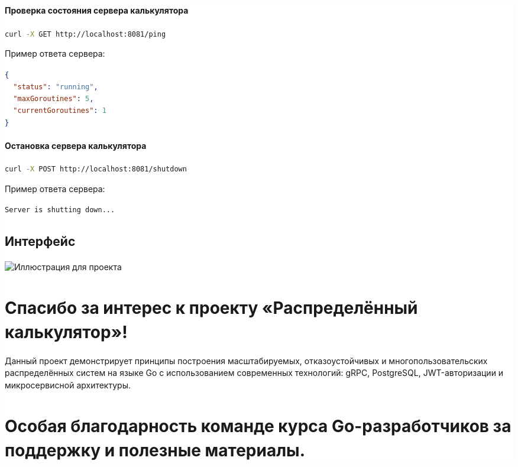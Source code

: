 #### Проверка состояния сервера калькулятора
```bash
curl -X GET http://localhost:8081/ping
```

Пример ответа сервера:
```json
{
  "status": "running",
  "maxGoroutines": 5,
  "currentGoroutines": 1
}
```

#### Остановка сервера калькулятора
```bash
curl -X POST http://localhost:8081/shutdown
```

Пример ответа сервера:
```plaintext
Server is shutting down...
```
## Интерфейс
![Иллюстрация для проекта]()
# Спасибо за интерес к проекту «Распределённый калькулятор»! # 
Данный проект демонстрирует принципы построения масштабируемых, отказоустойчивых и многопользовательских распределённых систем на языке Go с использованием современных технологий: gRPC, PostgreSQL, JWT-авторизации и микросервисной архитектуры.
# Особая благодарность команде курса  Go-разработчиков за поддержку и полезные материалы.  

